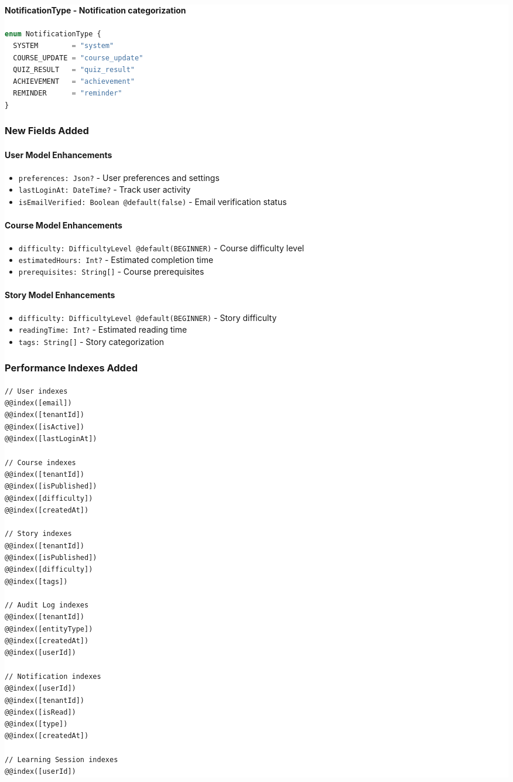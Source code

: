 #### **NotificationType** - Notification categorization
```typescript
enum NotificationType {
  SYSTEM        = "system"
  COURSE_UPDATE = "course_update"
  QUIZ_RESULT   = "quiz_result"
  ACHIEVEMENT   = "achievement"
  REMINDER      = "reminder"
}
```

### **New Fields Added**

#### **User Model Enhancements**
- `preferences: Json?` - User preferences and settings
- `lastLoginAt: DateTime?` - Track user activity
- `isEmailVerified: Boolean @default(false)` - Email verification status

#### **Course Model Enhancements**
- `difficulty: DifficultyLevel @default(BEGINNER)` - Course difficulty level
- `estimatedHours: Int?` - Estimated completion time
- `prerequisites: String[]` - Course prerequisites

#### **Story Model Enhancements**
- `difficulty: DifficultyLevel @default(BEGINNER)` - Story difficulty
- `readingTime: Int?` - Estimated reading time
- `tags: String[]` - Story categorization

### **Performance Indexes Added**

```prisma
// User indexes
@@index([email])
@@index([tenantId])
@@index([isActive])
@@index([lastLoginAt])

// Course indexes  
@@index([tenantId])
@@index([isPublished])
@@index([difficulty])
@@index([createdAt])

// Story indexes
@@index([tenantId])
@@index([isPublished])
@@index([difficulty])
@@index([tags])

// Audit Log indexes
@@index([tenantId])
@@index([entityType])
@@index([createdAt])
@@index([userId])

// Notification indexes
@@index([userId])
@@index([tenantId])
@@index([isRead])
@@index([type])
@@index([createdAt])

// Learning Session indexes
@@index([userId])
```
